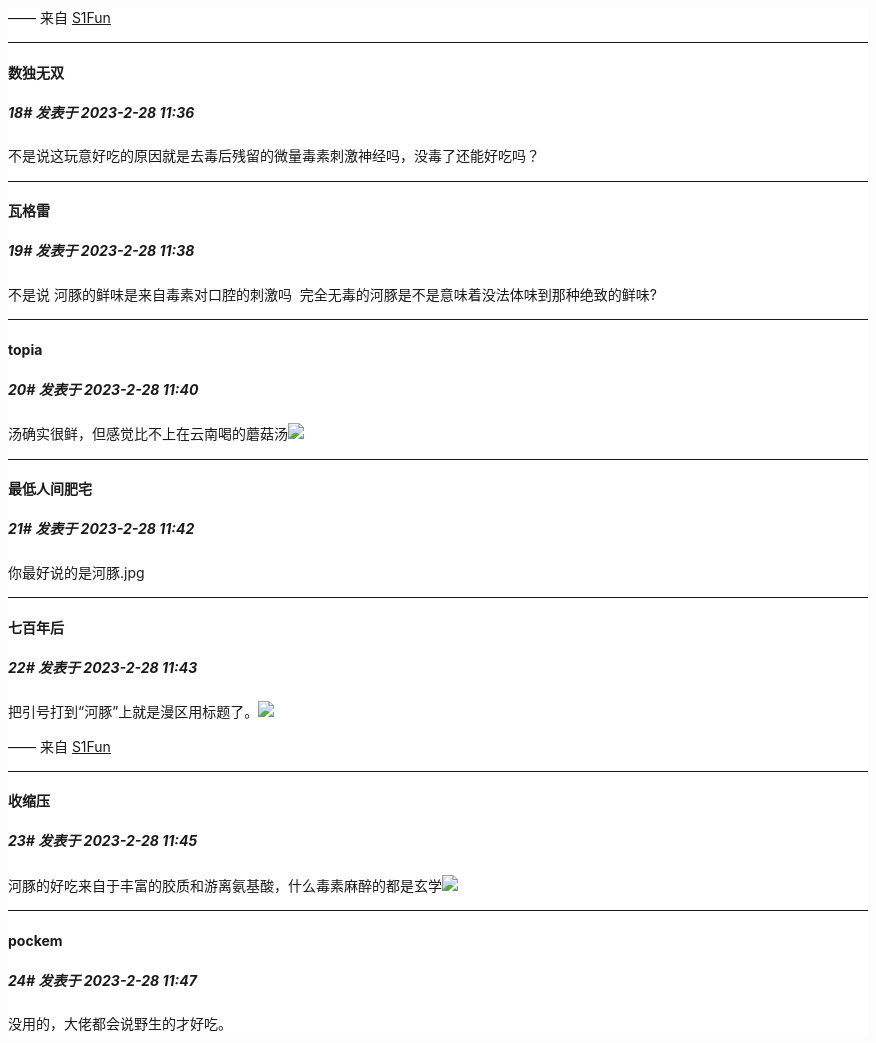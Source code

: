 —— 来自 [S1Fun](https://s1fun.koalcat.com)

*****

####  数独无双  
##### 18#       发表于 2023-2-28 11:36

不是说这玩意好吃的原因就是去毒后残留的微量毒素刺激神经吗，没毒了还能好吃吗？

*****

####  瓦格雷  
##### 19#       发表于 2023-2-28 11:38

不是说 河豚的鲜味是来自毒素对口腔的刺激吗  完全无毒的河豚是不是意味着没法体味到那种绝致的鲜味?

*****

####  topia  
##### 20#       发表于 2023-2-28 11:40

汤确实很鲜，但感觉比不上在云南喝的蘑菇汤<img src="https://static.saraba1st.com/image/smiley/face2017/017.png" referrerpolicy="no-referrer">

*****

####  最低人间肥宅  
##### 21#       发表于 2023-2-28 11:42

你最好说的是河豚.jpg

*****

####  七百年后  
##### 22#       发表于 2023-2-28 11:43

把引号打到“河豚”上就是漫区用标题了。<img src="https://static.saraba1st.com/image/smiley/face2017/065.png" referrerpolicy="no-referrer">

—— 来自 [S1Fun](https://s1fun.koalcat.com)

*****

####  收缩压  
##### 23#       发表于 2023-2-28 11:45

河豚的好吃来自于丰富的胶质和游离氨基酸，什么毒素麻醉的都是玄学<img src="https://static.saraba1st.com/image/smiley/face2017/049.png" referrerpolicy="no-referrer">

*****

####  pockem  
##### 24#       发表于 2023-2-28 11:47

没用的，大佬都会说野生的才好吃。
